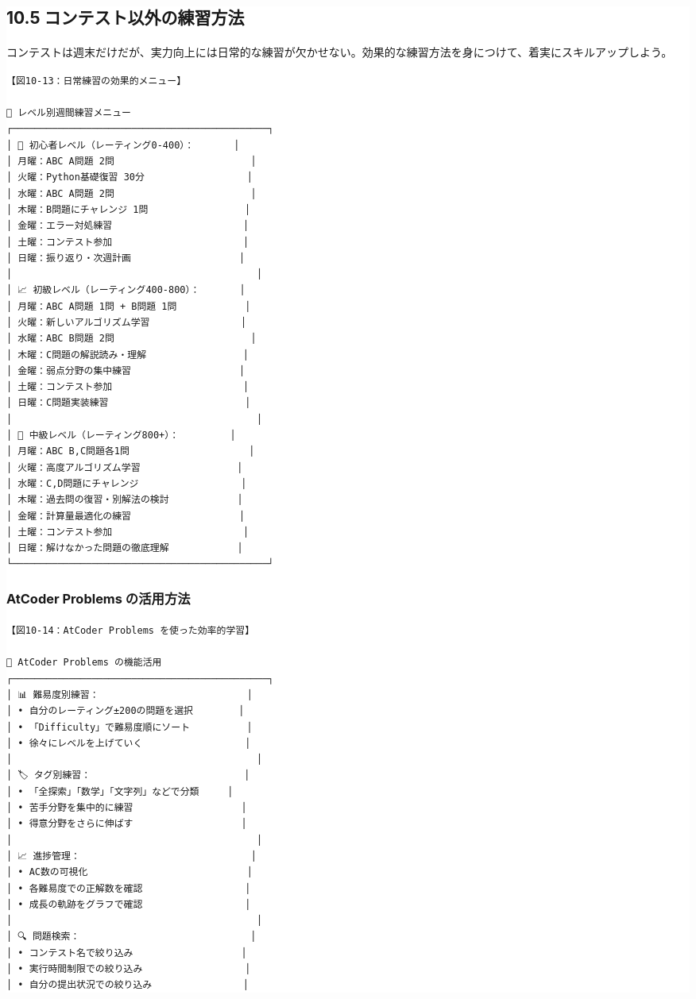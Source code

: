 ## 10.5 コンテスト以外の練習方法

コンテストは週末だけだが、実力向上には日常的な練習が欠かせない。効果的な練習方法を身につけて、着実にスキルアップしよう。

```
【図10-13：日常練習の効果的メニュー】

📅 レベル別週間練習メニュー
┌─────────────────────────────────────────────┐
│ 🔰 初心者レベル（レーティング0-400）：       │
│ 月曜：ABC A問題 2問                        │
│ 火曜：Python基礎復習 30分                  │
│ 水曜：ABC A問題 2問                        │
│ 木曜：B問題にチャレンジ 1問                 │
│ 金曜：エラー対処練習                       │
│ 土曜：コンテスト参加                       │
│ 日曜：振り返り・次週計画                   │
│                                           │
│ 📈 初級レベル（レーティング400-800）：       │
│ 月曜：ABC A問題 1問 + B問題 1問            │
│ 火曜：新しいアルゴリズム学習                │
│ 水曜：ABC B問題 2問                        │
│ 木曜：C問題の解説読み・理解                 │
│ 金曜：弱点分野の集中練習                   │
│ 土曜：コンテスト参加                       │
│ 日曜：C問題実装練習                        │
│                                           │
│ 🚀 中級レベル（レーティング800+）：         │
│ 月曜：ABC B,C問題各1問                     │
│ 火曜：高度アルゴリズム学習                 │
│ 水曜：C,D問題にチャレンジ                  │
│ 木曜：過去問の復習・別解法の検討            │
│ 金曜：計算量最適化の練習                   │
│ 土曜：コンテスト参加                       │
│ 日曜：解けなかった問題の徹底理解            │
└─────────────────────────────────────────────┘
```

### AtCoder Problems の活用方法

```
【図10-14：AtCoder Problems を使った効率的学習】

🎯 AtCoder Problems の機能活用
┌─────────────────────────────────────────────┐
│ 📊 難易度別練習：                          │
│ • 自分のレーティング±200の問題を選択        │
│ • 「Difficulty」で難易度順にソート          │
│ • 徐々にレベルを上げていく                  │
│                                           │
│ 🏷️ タグ別練習：                           │
│ • 「全探索」「数学」「文字列」などで分類     │
│ • 苦手分野を集中的に練習                   │
│ • 得意分野をさらに伸ばす                   │
│                                           │
│ 📈 進捗管理：                              │
│ • AC数の可視化                            │
│ • 各難易度での正解数を確認                  │
│ • 成長の軌跡をグラフで確認                  │
│                                           │
│ 🔍 問題検索：                              │
│ • コンテスト名で絞り込み                   │
│ • 実行時間制限での絞り込み                  │
│ • 自分の提出状況での絞り込み                │
```